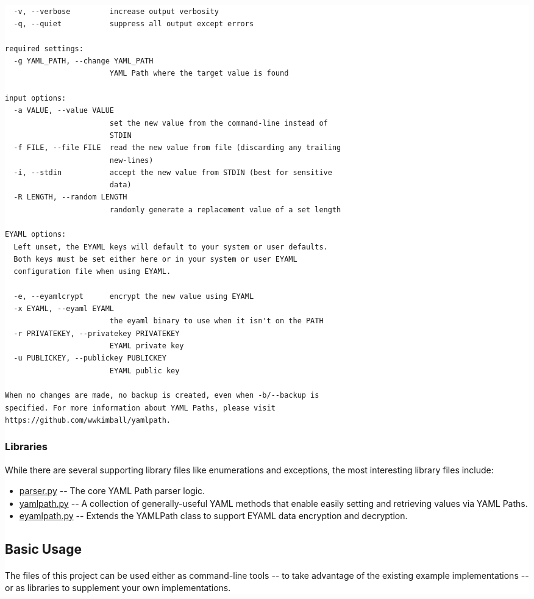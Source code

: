 ```text
  -v, --verbose         increase output verbosity
  -q, --quiet           suppress all output except errors

required settings:
  -g YAML_PATH, --change YAML_PATH
                        YAML Path where the target value is found

input options:
  -a VALUE, --value VALUE
                        set the new value from the command-line instead of
                        STDIN
  -f FILE, --file FILE  read the new value from file (discarding any trailing
                        new-lines)
  -i, --stdin           accept the new value from STDIN (best for sensitive
                        data)
  -R LENGTH, --random LENGTH
                        randomly generate a replacement value of a set length

EYAML options:
  Left unset, the EYAML keys will default to your system or user defaults.
  Both keys must be set either here or in your system or user EYAML
  configuration file when using EYAML.

  -e, --eyamlcrypt      encrypt the new value using EYAML
  -x EYAML, --eyaml EYAML
                        the eyaml binary to use when it isn't on the PATH
  -r PRIVATEKEY, --privatekey PRIVATEKEY
                        EYAML private key
  -u PUBLICKEY, --publickey PUBLICKEY
                        EYAML public key

When no changes are made, no backup is created, even when -b/--backup is
specified. For more information about YAML Paths, please visit
https://github.com/wwkimball/yamlpath.
```

### Libraries

While there are several supporting library files like enumerations and
exceptions, the most interesting library files include:

* [parser.py](yamlpath/parser.py) -- The core YAML Path parser logic.
* [yamlpath.py](yamlpath/yamlpath.py) -- A collection of generally-useful YAML
  methods that enable easily setting and retrieving values via YAML Paths.
* [eyamlpath.py](yamlpath/eyaml/eyamlpath.py) -- Extends the YAMLPath class to
  support EYAML data encryption and decryption.

## Basic Usage

The files of this project can be used either as command-line tools -- to take
advantage of the existing example implementations -- or as libraries to
supplement your own implementations.
